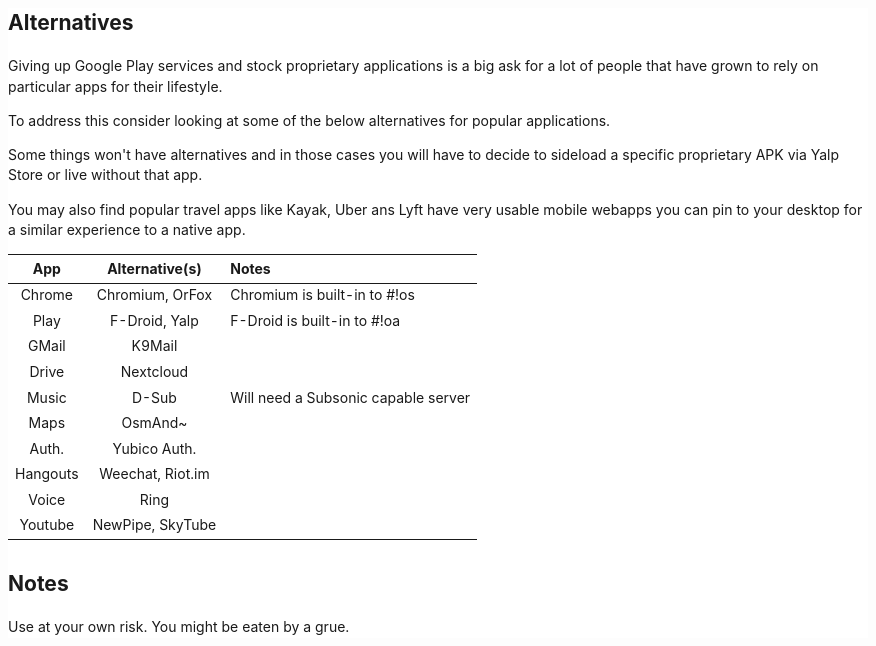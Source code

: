 [tm]: https://github.com/TheMuppets

## Alternatives ##

Giving up Google Play services and stock proprietary applications is a big ask
for a lot of people that have grown to rely on particular apps for their
lifestyle.

To address this consider looking at some of the below alternatives for popular
applications.

Some things won't have alternatives and in those cases you will have to decide
to sideload a specific proprietary APK via Yalp Store or live without that app.

You may also find popular travel apps like Kayak, Uber ans Lyft have very
usable mobile webapps you can pin to your desktop for a similar experience to a
native app.

| App      | Alternative(s)   | Notes                                  |
|:--------:|:----------------:|:---------------------------------------|
| Chrome   | Chromium, OrFox  | Chromium is built-in to #!os           |
| Play     | F-Droid, Yalp    | F-Droid is built-in to #!oa            |
| GMail    | K9Mail           |                                        |
| Drive    | Nextcloud        |                                        |
| Music    | D-Sub            | Will need a Subsonic capable server    |
| Maps     | OsmAnd~          |                                        |
| Auth.    | Yubico Auth.     |                                        |
| Hangouts | Weechat, Riot.im |                                        |
| Voice    | Ring             |                                        |
| Youtube  | NewPipe, SkyTube |                                        |

## Notes ##

Use at your own risk. You might be eaten by a grue.


[1]: https://gist.github.com/thestinger/171b5ffdc54a50ee44497028aa137ed8
[2]: https://github.com/stevesoltys/backup
[3]: https://github.com/AndroidHardening/platform_packages_apps_Updater
[5]: https://github.com/GrapheneOS
[4]: https://developer.android.com/studio/releases/platform-tools